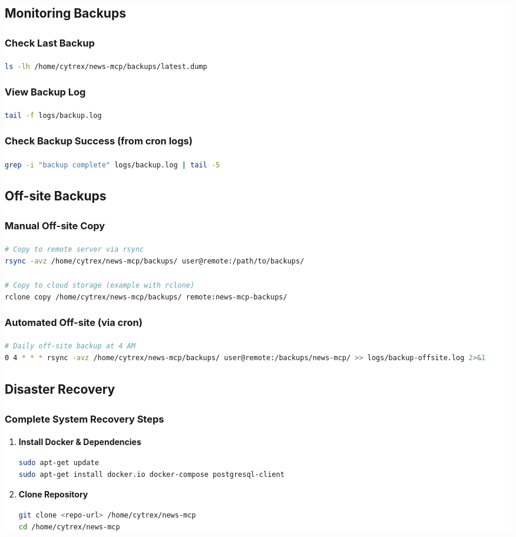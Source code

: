 ## Monitoring Backups

### Check Last Backup
```bash
ls -lh /home/cytrex/news-mcp/backups/latest.dump
```

### View Backup Log
```bash
tail -f logs/backup.log
```

### Check Backup Success (from cron logs)
```bash
grep -i "backup complete" logs/backup.log | tail -5
```

## Off-site Backups

### Manual Off-site Copy
```bash
# Copy to remote server via rsync
rsync -avz /home/cytrex/news-mcp/backups/ user@remote:/path/to/backups/

# Copy to cloud storage (example with rclone)
rclone copy /home/cytrex/news-mcp/backups/ remote:news-mcp-backups/
```

### Automated Off-site (via cron)
```bash
# Daily off-site backup at 4 AM
0 4 * * * rsync -avz /home/cytrex/news-mcp/backups/ user@remote:/backups/news-mcp/ >> logs/backup-offsite.log 2>&1
```

## Disaster Recovery

### Complete System Recovery Steps

1. **Install Docker & Dependencies**
   ```bash
   sudo apt-get update
   sudo apt-get install docker.io docker-compose postgresql-client
   ```

2. **Clone Repository**
   ```bash
   git clone <repo-url> /home/cytrex/news-mcp
   cd /home/cytrex/news-mcp
   ```

